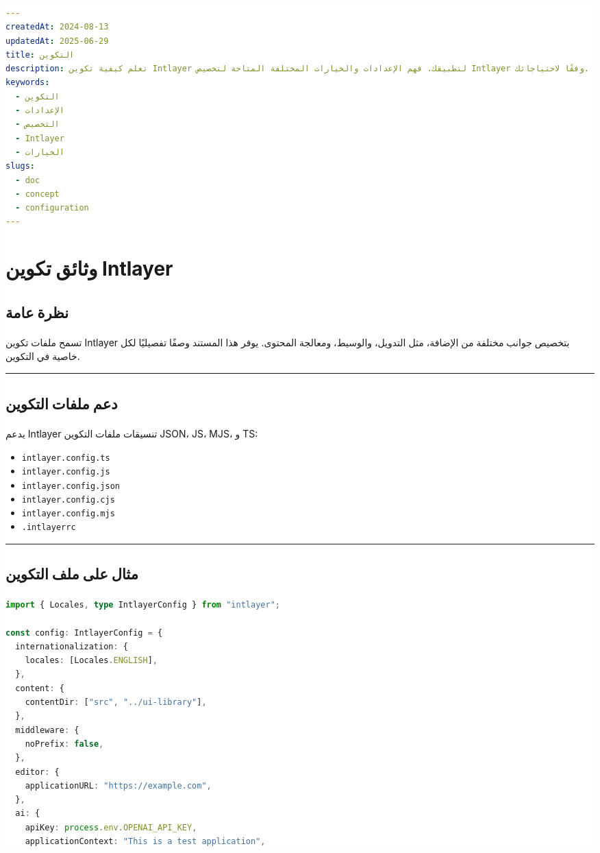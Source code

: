 ```yaml
---
createdAt: 2024-08-13
updatedAt: 2025-06-29
title: التكوين
description: تعلم كيفية تكوين Intlayer لتطبيقك. فهم الإعدادات والخيارات المختلفة المتاحة لتخصيص Intlayer وفقًا لاحتياجاتك.
keywords:
  - التكوين
  - الإعدادات
  - التخصيص
  - Intlayer
  - الخيارات
slugs:
  - doc
  - concept
  - configuration
---
```


# وثائق تكوين Intlayer

## نظرة عامة

تسمح ملفات تكوين Intlayer بتخصيص جوانب مختلفة من الإضافة، مثل التدويل، والوسيط، ومعالجة المحتوى. يوفر هذا المستند وصفًا تفصيليًا لكل خاصية في التكوين.

---

## دعم ملفات التكوين

يدعم Intlayer تنسيقات ملفات التكوين JSON، JS، MJS، و TS:

- `intlayer.config.ts`
- `intlayer.config.js`
- `intlayer.config.json`
- `intlayer.config.cjs`
- `intlayer.config.mjs`
- `.intlayerrc`

---

## مثال على ملف التكوين

```typescript fileName="intlayer.config.ts" codeFormat="typescript"
import { Locales, type IntlayerConfig } from "intlayer";

const config: IntlayerConfig = {
  internationalization: {
    locales: [Locales.ENGLISH],
  },
  content: {
    contentDir: ["src", "../ui-library"],
  },
  middleware: {
    noPrefix: false,
  },
  editor: {
    applicationURL: "https://example.com",
  },
  ai: {
    apiKey: process.env.OPENAI_API_KEY,
    applicationContext: "This is a test application",
```